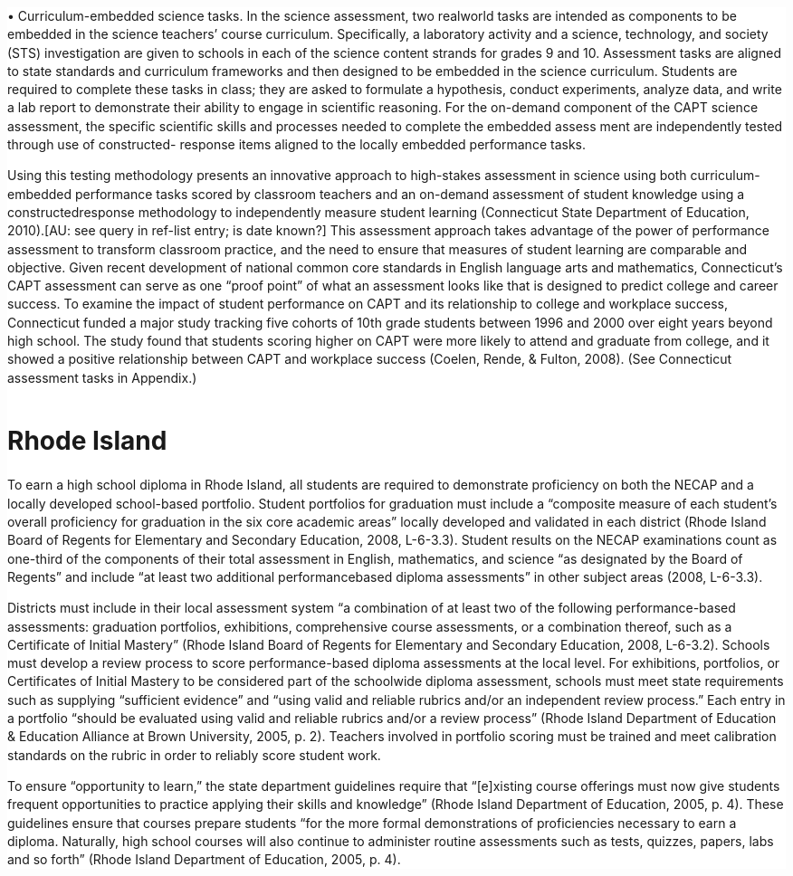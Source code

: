 • Curriculum-embedded science tasks. In the science assessment, two realworld tasks are intended as components to be embedded in the science teachers’ course curriculum. Specifically, a laboratory activity and a science, technology, and society (STS) investigation are given to schools in each of the science content strands for grades 9 and 10. Assessment tasks are aligned to state standards and curriculum frameworks and then designed to be embedded in the science curriculum. Students are required to complete these tasks in class; they are asked to formulate a hypothesis, conduct experiments, analyze data, and write a lab report to demonstrate their ability to engage in scientific reasoning. For the on-demand component of the CAPT science assessment, the specific scientific skills and processes needed to complete the embedded assess ment are independently tested through use of constructed- response items aligned to the locally embedded performance tasks.

Using this testing methodology presents an innovative approach to high-stakes assessment in science using both curriculum-embedded performance tasks scored by classroom teachers and an on-demand assessment of student knowledge using a constructedresponse methodology to independently measure student learning (Connecticut State Department of Education, 2010).[AU: see query in ref-list entry; is date known?] This assessment approach takes advantage of the power of performance assessment to transform classroom practice, and the need to ensure that measures of student learning are comparable and objective. Given recent development of national common core standards in English language arts and mathematics, Connecticut’s CAPT assessment can serve as one “proof point” of what an assessment looks like that is designed to predict college and career success. To examine the impact of student performance on CAPT and its relationship to college and workplace success, Connecticut funded a major study tracking five cohorts of 10th grade students between 1996 and 2000 over eight years beyond high school. The study found that students scoring higher on CAPT were more likely to attend and graduate from college, and it showed a positive relationship between CAPT and workplace success (Coelen, Rende, & Fulton, 2008). (See Connecticut assessment tasks in Appendix.)

# Rhode Island

To earn a high school diploma in Rhode Island, all students are required to demonstrate proficiency on both the NECAP and a locally developed school-based portfolio. Student portfolios for graduation must include a “composite measure of each student’s overall proficiency for graduation in the six core academic areas” locally developed and validated in each district (Rhode Island Board of Regents for Elementary and Secondary Education, 2008, L-6-3.3). Student results on the NECAP examinations count as one-third of the components of their total assessment in English, mathematics, and science “as designated by the Board of Regents” and include “at least two additional performancebased diploma assessments” in other subject areas (2008, L-6-3.3).

Districts must include in their local assessment system “a combination of at least two of the following performance-based assessments: graduation portfolios, exhibitions, comprehensive course assessments, or a combination thereof, such as a Certificate of Initial Mastery” (Rhode Island Board of Regents for Elementary and Secondary Education, 2008, L-6-3.2). Schools must develop a review process to score performance-based diploma assessments at the local level. For exhibitions, portfolios, or Certificates of Initial Mastery to be considered part of the schoolwide diploma assessment, schools must meet state requirements such as supplying “sufficient evidence” and “using valid and reliable rubrics and/or an independent review process.” Each entry in a portfolio “should be evaluated using valid and reliable rubrics and/or a review process” (Rhode Island Department of Education & Education Alliance at Brown University, 2005, p. 2). Teachers involved in portfolio scoring must be trained and meet calibration standards on the rubric in order to reliably score student work.

To ensure “opportunity to learn,” the state department guidelines require that “[e]xisting course offerings must now give students frequent opportunities to practice applying their skills and knowledge” (Rhode Island Department of Education, 2005, p. 4). These guidelines ensure that courses prepare students “for the more formal demonstrations of proficiencies necessary to earn a diploma. Naturally, high school courses will also continue to administer routine assessments such as tests, quizzes, papers, labs and so forth” (Rhode Island Department of Education, 2005, p. 4).

